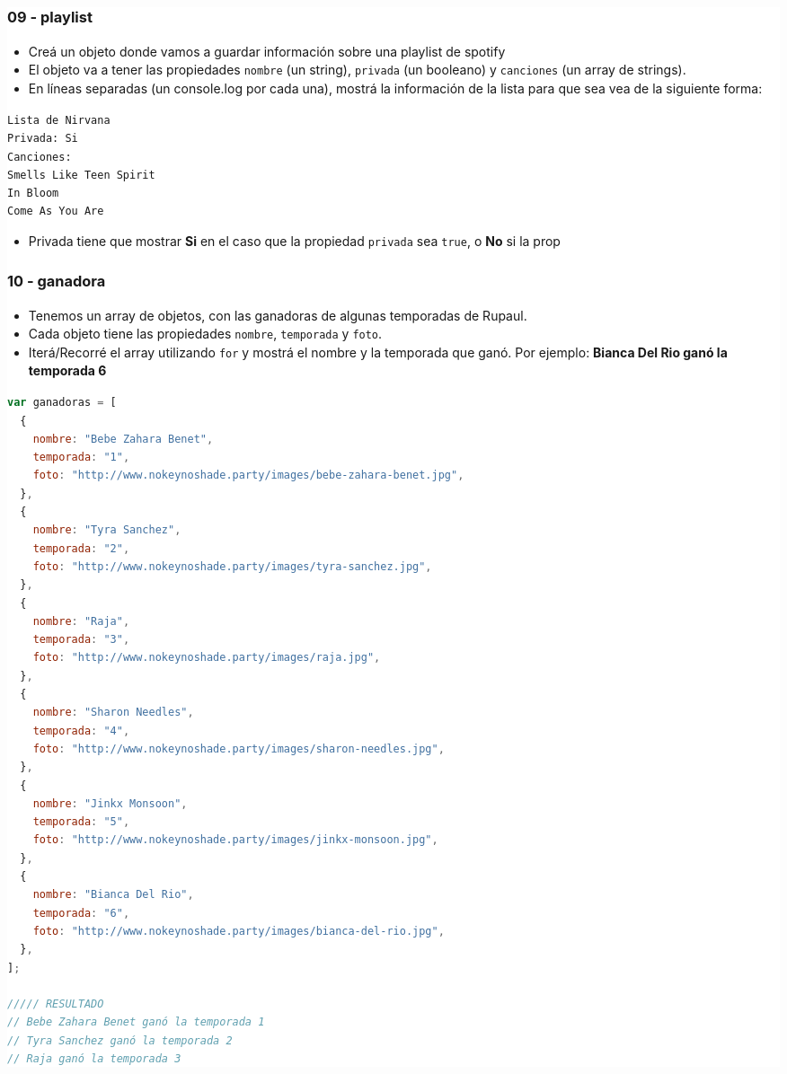 ### 09 - playlist

- Creá un objeto donde vamos a guardar información sobre una playlist de spotify
- El objeto va a tener las propiedades `nombre` (un string), `privada` (un booleano) y `canciones` (un array de strings).
- En líneas separadas (un console.log por cada una), mostrá la información de la lista para que sea vea de la siguiente forma:

```
Lista de Nirvana
Privada: Si
Canciones:
Smells Like Teen Spirit
In Bloom
Come As You Are
```

- Privada tiene que mostrar **Si** en el caso que la propiedad `privada` sea `true`, o **No** si la prop

### 10 - ganadora

- Tenemos un array de objetos, con las ganadoras de algunas temporadas de Rupaul.
- Cada objeto tiene las propiedades `nombre`, `temporada` y `foto`.
- Iterá/Recorré el array utilizando `for` y mostrá el nombre y la temporada que ganó. Por ejemplo: **Bianca Del Rio ganó la temporada 6**

```js
var ganadoras = [
  {
    nombre: "Bebe Zahara Benet",
    temporada: "1",
    foto: "http://www.nokeynoshade.party/images/bebe-zahara-benet.jpg",
  },
  {
    nombre: "Tyra Sanchez",
    temporada: "2",
    foto: "http://www.nokeynoshade.party/images/tyra-sanchez.jpg",
  },
  {
    nombre: "Raja",
    temporada: "3",
    foto: "http://www.nokeynoshade.party/images/raja.jpg",
  },
  {
    nombre: "Sharon Needles",
    temporada: "4",
    foto: "http://www.nokeynoshade.party/images/sharon-needles.jpg",
  },
  {
    nombre: "Jinkx Monsoon",
    temporada: "5",
    foto: "http://www.nokeynoshade.party/images/jinkx-monsoon.jpg",
  },
  {
    nombre: "Bianca Del Rio",
    temporada: "6",
    foto: "http://www.nokeynoshade.party/images/bianca-del-rio.jpg",
  },
];

///// RESULTADO
// Bebe Zahara Benet ganó la temporada 1
// Tyra Sanchez ganó la temporada 2
// Raja ganó la temporada 3
```